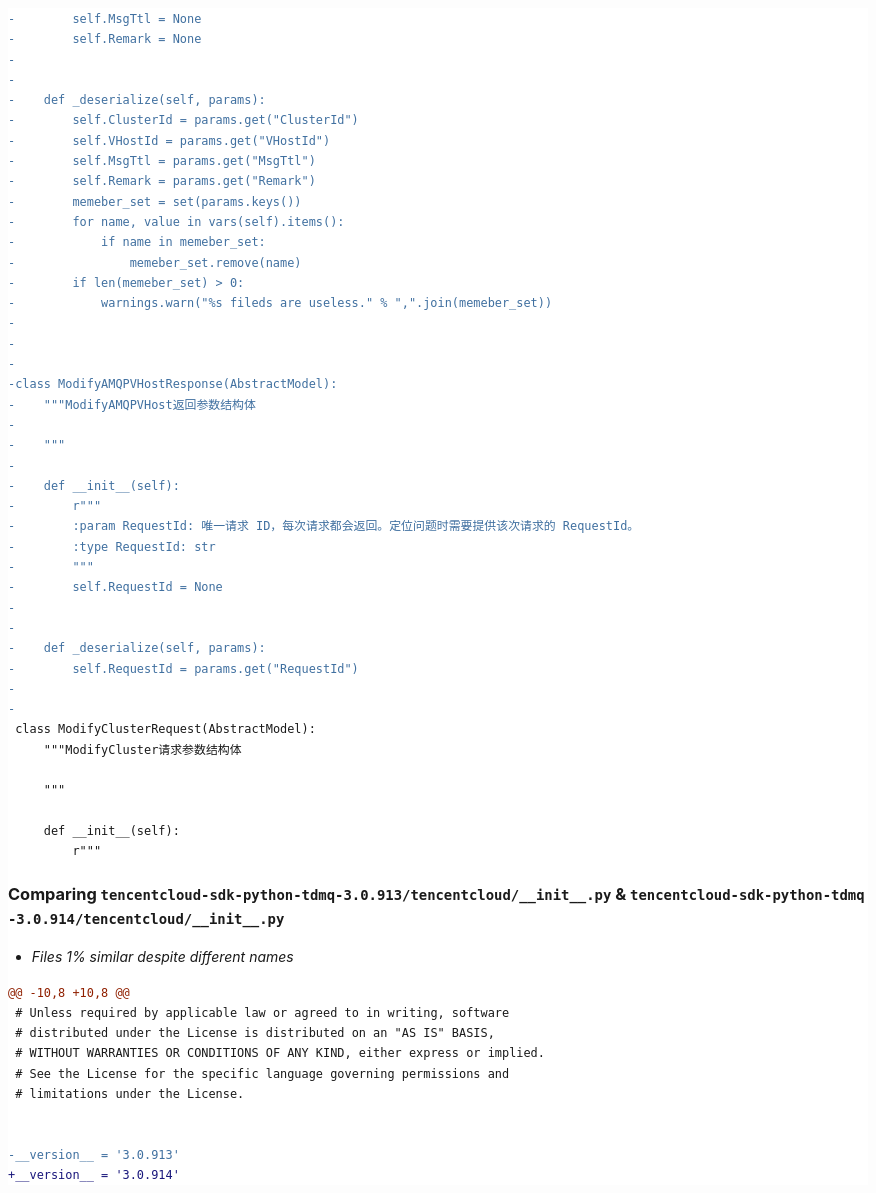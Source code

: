 ```diff
-        self.MsgTtl = None
-        self.Remark = None
-
-
-    def _deserialize(self, params):
-        self.ClusterId = params.get("ClusterId")
-        self.VHostId = params.get("VHostId")
-        self.MsgTtl = params.get("MsgTtl")
-        self.Remark = params.get("Remark")
-        memeber_set = set(params.keys())
-        for name, value in vars(self).items():
-            if name in memeber_set:
-                memeber_set.remove(name)
-        if len(memeber_set) > 0:
-            warnings.warn("%s fileds are useless." % ",".join(memeber_set))
-        
-
-
-class ModifyAMQPVHostResponse(AbstractModel):
-    """ModifyAMQPVHost返回参数结构体
-
-    """
-
-    def __init__(self):
-        r"""
-        :param RequestId: 唯一请求 ID，每次请求都会返回。定位问题时需要提供该次请求的 RequestId。
-        :type RequestId: str
-        """
-        self.RequestId = None
-
-
-    def _deserialize(self, params):
-        self.RequestId = params.get("RequestId")
-
-
 class ModifyClusterRequest(AbstractModel):
     """ModifyCluster请求参数结构体
 
     """
 
     def __init__(self):
         r"""
```

### Comparing `tencentcloud-sdk-python-tdmq-3.0.913/tencentcloud/__init__.py` & `tencentcloud-sdk-python-tdmq-3.0.914/tencentcloud/__init__.py`

 * *Files 1% similar despite different names*

```diff
@@ -10,8 +10,8 @@
 # Unless required by applicable law or agreed to in writing, software
 # distributed under the License is distributed on an "AS IS" BASIS,
 # WITHOUT WARRANTIES OR CONDITIONS OF ANY KIND, either express or implied.
 # See the License for the specific language governing permissions and
 # limitations under the License.
 
 
-__version__ = '3.0.913'
+__version__ = '3.0.914'
```
